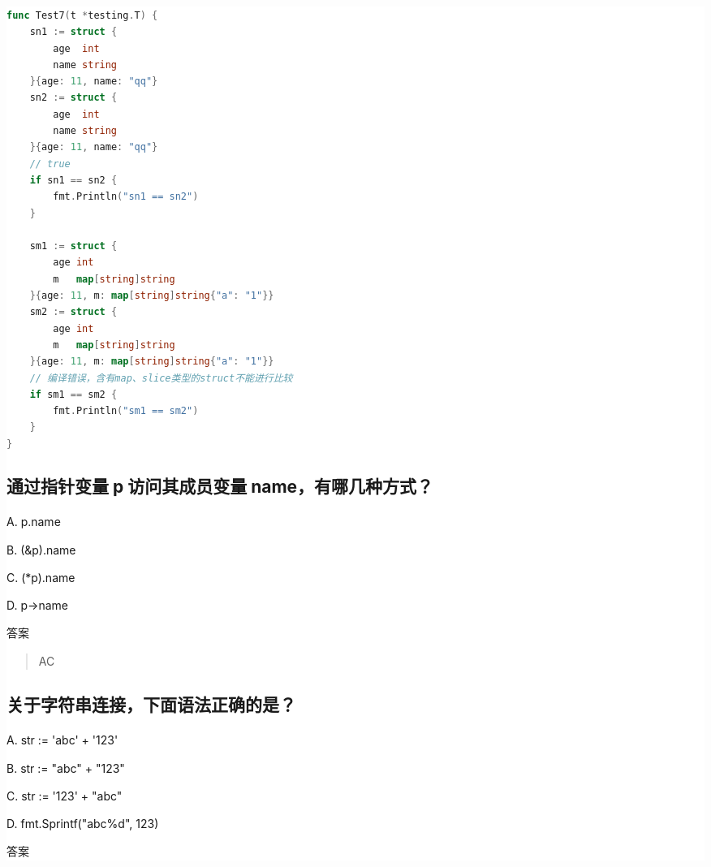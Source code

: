 ```go
func Test7(t *testing.T) {
    sn1 := struct {
        age  int
        name string
    }{age: 11, name: "qq"}
    sn2 := struct {
        age  int
        name string
    }{age: 11, name: "qq"}
    // true
    if sn1 == sn2 {
        fmt.Println("sn1 == sn2")
    }

    sm1 := struct {
        age int
        m   map[string]string
    }{age: 11, m: map[string]string{"a": "1"}}
    sm2 := struct {
        age int
        m   map[string]string
    }{age: 11, m: map[string]string{"a": "1"}}
    // 编译错误，含有map、slice类型的struct不能进行比较
    if sm1 == sm2 {
        fmt.Println("sm1 == sm2")
    }
}
```

## 通过指针变量 p 访问其成员变量 name，有哪几种方式？

A. p.name

B. (&p).name

C. (*p).name

D. p->name

答案

> AC

## 关于字符串连接，下面语法正确的是？

A. str := 'abc' + '123'

B. str := "abc" + "123"

C. str := '123' + "abc"

D. fmt.Sprintf("abc%d", 123)

答案

